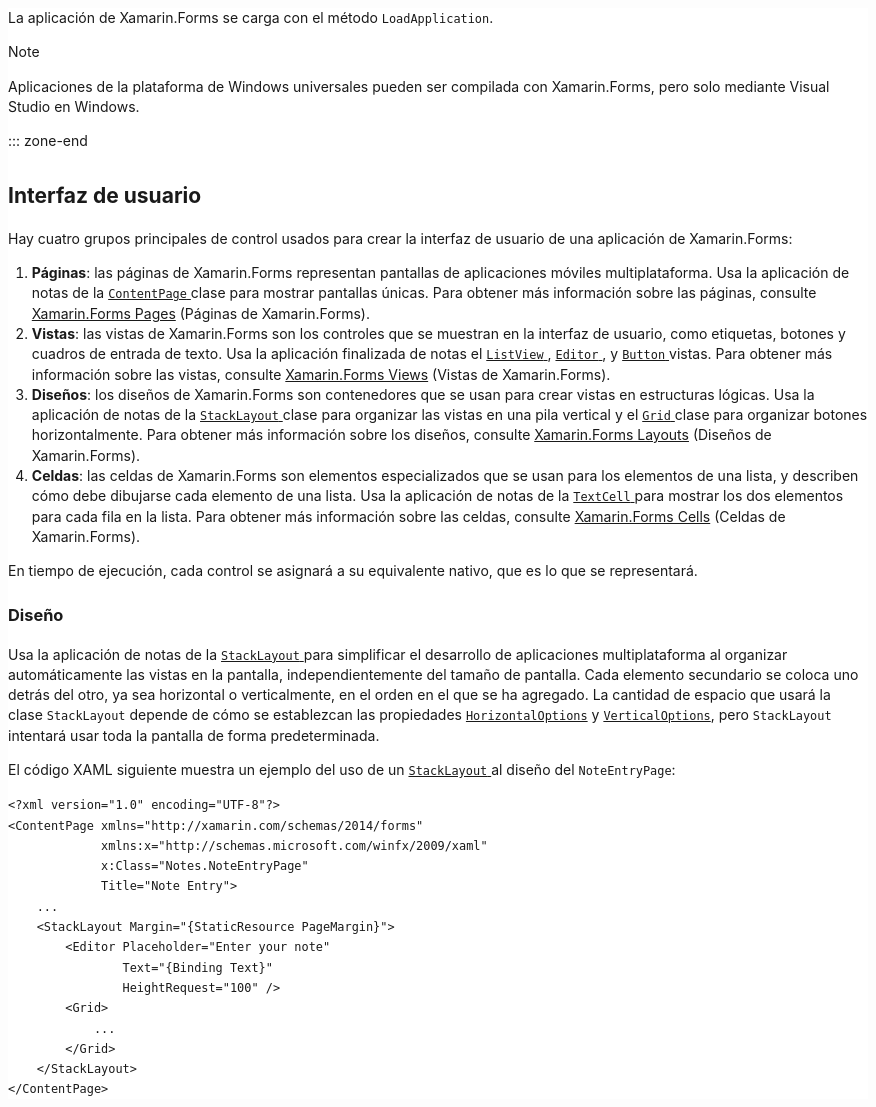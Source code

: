 La aplicación de Xamarin.Forms se carga con el método `LoadApplication`.

> [!NOTE]
> Aplicaciones de la plataforma de Windows universales pueden ser compilada con Xamarin.Forms, pero solo mediante Visual Studio en Windows.

::: zone-end

## <a name="user-interface"></a>Interfaz de usuario

Hay cuatro grupos principales de control usados para crear la interfaz de usuario de una aplicación de Xamarin.Forms:

1. **Páginas**: las páginas de Xamarin.Forms representan pantallas de aplicaciones móviles multiplataforma. Usa la aplicación de notas de la [ `ContentPage` ](xref:Xamarin.Forms.ContentPage) clase para mostrar pantallas únicas. Para obtener más información sobre las páginas, consulte [Xamarin.Forms Pages](~/xamarin-forms/user-interface/controls/pages.md) (Páginas de Xamarin.Forms).
1. **Vistas**: las vistas de Xamarin.Forms son los controles que se muestran en la interfaz de usuario, como etiquetas, botones y cuadros de entrada de texto. Usa la aplicación finalizada de notas el [ `ListView` ](xref:Xamarin.Forms.ListView), [ `Editor` ](xref:Xamarin.Forms.Editor), y [ `Button` ](xref:Xamarin.Forms.Button) vistas. Para obtener más información sobre las vistas, consulte [Xamarin.Forms Views](~/xamarin-forms/user-interface/controls/views.md) (Vistas de Xamarin.Forms).
1. **Diseños**: los diseños de Xamarin.Forms son contenedores que se usan para crear vistas en estructuras lógicas. Usa la aplicación de notas de la [ `StackLayout` ](xref:Xamarin.Forms.StackLayout) clase para organizar las vistas en una pila vertical y el [ `Grid` ](xref:Xamarin.Forms.Grid) clase para organizar botones horizontalmente. Para obtener más información sobre los diseños, consulte [Xamarin.Forms Layouts](~/xamarin-forms/user-interface/controls/layouts.md) (Diseños de Xamarin.Forms).
1. **Celdas**: las celdas de Xamarin.Forms son elementos especializados que se usan para los elementos de una lista, y describen cómo debe dibujarse cada elemento de una lista. Usa la aplicación de notas de la [ `TextCell` ](xref:Xamarin.Forms.TextCell) para mostrar los dos elementos para cada fila en la lista. Para obtener más información sobre las celdas, consulte [Xamarin.Forms Cells](~/xamarin-forms/user-interface/controls/cells.md) (Celdas de Xamarin.Forms).

En tiempo de ejecución, cada control se asignará a su equivalente nativo, que es lo que se representará.

### <a name="layout"></a>Diseño

Usa la aplicación de notas de la [ `StackLayout` ](xref:Xamarin.Forms.StackLayout) para simplificar el desarrollo de aplicaciones multiplataforma al organizar automáticamente las vistas en la pantalla, independientemente del tamaño de pantalla. Cada elemento secundario se coloca uno detrás del otro, ya sea horizontal o verticalmente, en el orden en el que se ha agregado. La cantidad de espacio que usará la clase `StackLayout` depende de cómo se establezcan las propiedades [`HorizontalOptions`](xref:Xamarin.Forms.View.HorizontalOptions) y [`VerticalOptions`](xref:Xamarin.Forms.View.HorizontalOptions), pero `StackLayout` intentará usar toda la pantalla de forma predeterminada.

El código XAML siguiente muestra un ejemplo del uso de un [ `StackLayout` ](xref:Xamarin.Forms.StackLayout) al diseño del `NoteEntryPage`:

```xaml
<?xml version="1.0" encoding="UTF-8"?>
<ContentPage xmlns="http://xamarin.com/schemas/2014/forms"
             xmlns:x="http://schemas.microsoft.com/winfx/2009/xaml"
             x:Class="Notes.NoteEntryPage"
             Title="Note Entry">
    ...    
    <StackLayout Margin="{StaticResource PageMargin}">
        <Editor Placeholder="Enter your note"
                Text="{Binding Text}"
                HeightRequest="100" />
        <Grid>
            ...
        </Grid>
    </StackLayout>    
</ContentPage>
```
